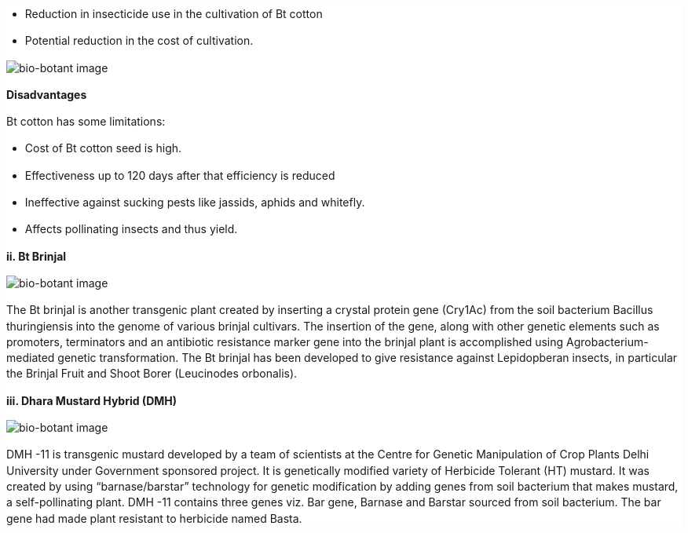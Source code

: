 - Reduction in insecticide use in the cultivation of Bt cotton

- Potential reduction in the cost of cultivation.

![bio-botant image](/books/12-biology/botany/4.25.png )

**Disadvantages**

Bt cotton has some limitations:

- Cost of Bt cotton seed is high.

- Effectiveness up to 120 days after that efficiency is reduced

- Ineffective against sucking pests like jassids, aphids and whitefly.

- Affects pollinating insects and thus yield. 

**ii. Bt Brinjal**

![bio-botant image](/books/12-biology/botany/4.26.png )

The Bt brinjal is another
transgenic plant created
by inserting a crystal
protein gene (Cry1Ac)
from the soil bacterium
Bacillus thuringiensis
into the genome of
various brinjal cultivars. The insertion of the
gene, along with other genetic elements such
as promoters, terminators and an antibiotic
resistance marker gene into the brinjal plant is
accomplished using Agrobacterium- mediated genetic transformation. The Bt brinjal has
been developed to give resistance against
Lepidopberan insects, in particular the Brinjal
Fruit and Shoot Borer (Leucinodes orbonalis).

**iii. Dhara Mustard Hybrid (DMH)**

![bio-botant image](/books/12-biology/botany/4.27.png )

DMH -11 is transgenic
mustard developed by
a team of scientists at
the Centre for Genetic
Manipulation of Crop
Plants Delhi University
under Government
sponsored project. It is genetically modified
variety of Herbicide Tolerant (HT) mustard.
It was created by using “barnase/barstar”
technology for genetic modification by adding
genes from soil bacterium that makes mustard,
a self-pollinating plant. DMH -11 contains
three genes viz. Bar gene, Barnase and Barstar
sourced from soil bacterium. The bar gene had
made plant resistant to herbicide named Basta.
